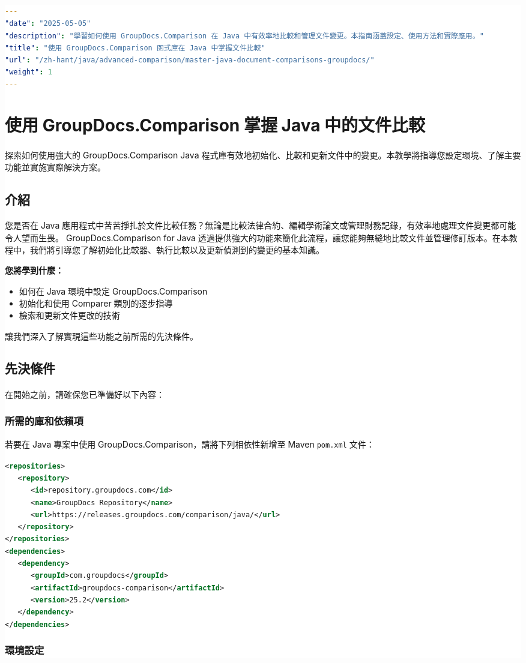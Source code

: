 ```yaml
---
"date": "2025-05-05"
"description": "學習如何使用 GroupDocs.Comparison 在 Java 中有效率地比較和管理文件變更。本指南涵蓋設定、使用方法和實際應用。"
"title": "使用 GroupDocs.Comparison 函式庫在 Java 中掌握文件比較"
"url": "/zh-hant/java/advanced-comparison/master-java-document-comparisons-groupdocs/"
"weight": 1
---
```


# 使用 GroupDocs.Comparison 掌握 Java 中的文件比較

探索如何使用強大的 GroupDocs.Comparison Java 程式庫有效地初始化、比較和更新文件中的變更。本教學將指導您設定環境、了解主要功能並實施實際解決方案。

## 介紹

您是否在 Java 應用程式中苦苦掙扎於文件比較任務？無論是比較法律合約、編輯學術論文或管理財務記錄，有效率地處理文件變更都可能令人望而生畏。 GroupDocs.Comparison for Java 透過提供強大的功能來簡化此流程，讓您能夠無縫地比較文件並管理修訂版本。在本教程中，我們將引導您了解初始化比較器、執行比較以及更新偵測到的變更的基本知識。

**您將學到什麼：**
- 如何在 Java 環境中設定 GroupDocs.Comparison
- 初始化和使用 Comparer 類別的逐步指導
- 檢索和更新文件更改的技術

讓我們深入了解實現這些功能之前所需的先決條件。

## 先決條件

在開始之前，請確保您已準備好以下內容：

### 所需的庫和依賴項

若要在 Java 專案中使用 GroupDocs.Comparison，請將下列相依性新增至 Maven `pom.xml` 文件：

```xml
<repositories>
   <repository>
      <id>repository.groupdocs.com</id>
      <name>GroupDocs Repository</name>
      <url>https://releases.groupdocs.com/comparison/java/</url>
   </repository>
</repositories>
<dependencies>
   <dependency>
      <groupId>com.groupdocs</groupId>
      <artifactId>groupdocs-comparison</artifactId>
      <version>25.2</version>
   </dependency>
</dependencies>
```

### 環境設定
